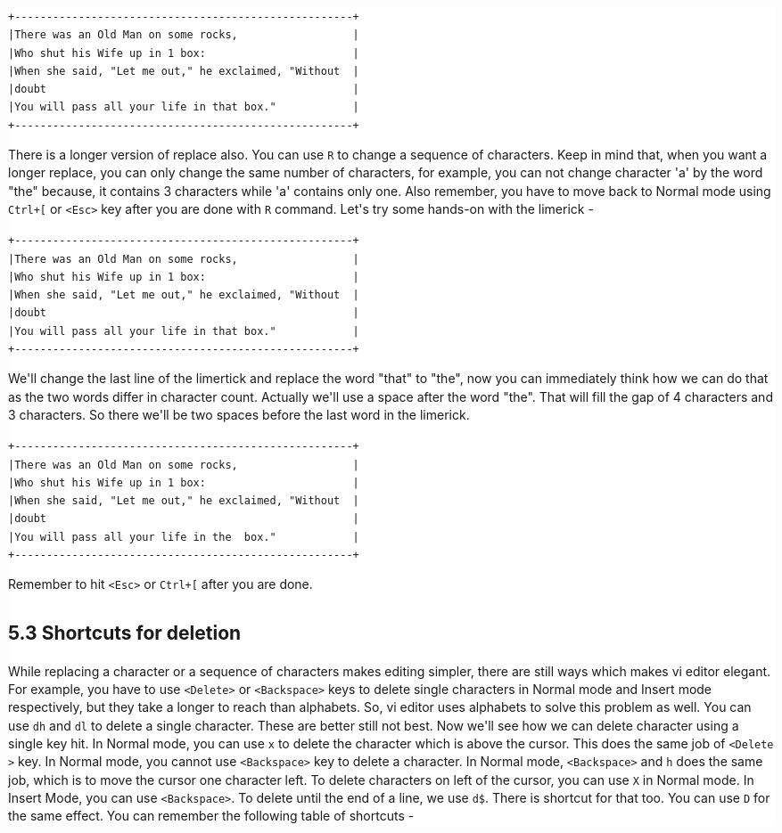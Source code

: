 ```
+-----------------------------------------------------+
|There was an Old Man on some rocks,                  |
|Who shut his Wife up in 1 box:                       |
|When she said, "Let me out," he exclaimed, "Without  |
|doubt                                                |
|You will pass all your life in that box."            |
+-----------------------------------------------------+
```
There is a longer version of replace also. You can use `R` to
change a sequence of characters. Keep in mind that, when you
want a longer replace, you can only change the same number
of characters, for example, you can not change character 'a'
by the word "the" because, it contains 3 characters while
'a' contains only one. Also remember, you have to move back
to Normal mode using `Ctrl+[` or `<Esc>` key after you are done
with `R` command. Let's try some hands-on with the limerick -
```
+-----------------------------------------------------+
|There was an Old Man on some rocks,                  |
|Who shut his Wife up in 1 box:                       |
|When she said, "Let me out," he exclaimed, "Without  |
|doubt                                                |
|You will pass all your life in that box."            |
+-----------------------------------------------------+
```
We'll change the last line of the limertick and replace the
word "that" to "the", now you can immediately think how we 
can do that as the two words differ in character count.
Actually we'll use a space after the word "the". That will
fill the gap of 4 characters and 3 characters. So there
we'll be two spaces before the last word in the limerick.
```
+-----------------------------------------------------+
|There was an Old Man on some rocks,                  |
|Who shut his Wife up in 1 box:                       |
|When she said, "Let me out," he exclaimed, "Without  |
|doubt                                                |
|You will pass all your life in the  box."            |
+-----------------------------------------------------+
```
Remember to hit `<Esc>` or `Ctrl+[` after you are done.

5.3 Shortcuts for deletion 
--------------------------
While replacing a character or a sequence of characters
makes editing simpler, there are still ways which makes vi
editor elegant. For example, you have to use `<Delete>`  or
`<Backspace>` keys to delete single characters in Normal mode
and Insert mode respectively, but they take a longer to 
reach than alphabets. So, vi editor uses alphabets to solve
this problem as well. You can use `dh` and `dl` to delete a 
single character. These are better still not best. Now
we'll see how we can delete character using a single key hit.
In Normal mode, you can use `x` to delete the 
character which is above the cursor. This does the same job
of `<Delete>` key. In Normal mode, you cannot use
`<Backspace>` key to delete a character. In Normal mode, 
`<Backspace>` and `h` does the same job, which is to move
the cursor one character left. To delete characters on left
of the cursor, you can use `X` in Normal mode. In Insert
Mode, you can use `<Backspace>`.
To delete until the end of a line, we use `d$`. There is
shortcut for that too. You can use `D` for the same effect.
You can remember the following table of shortcuts -